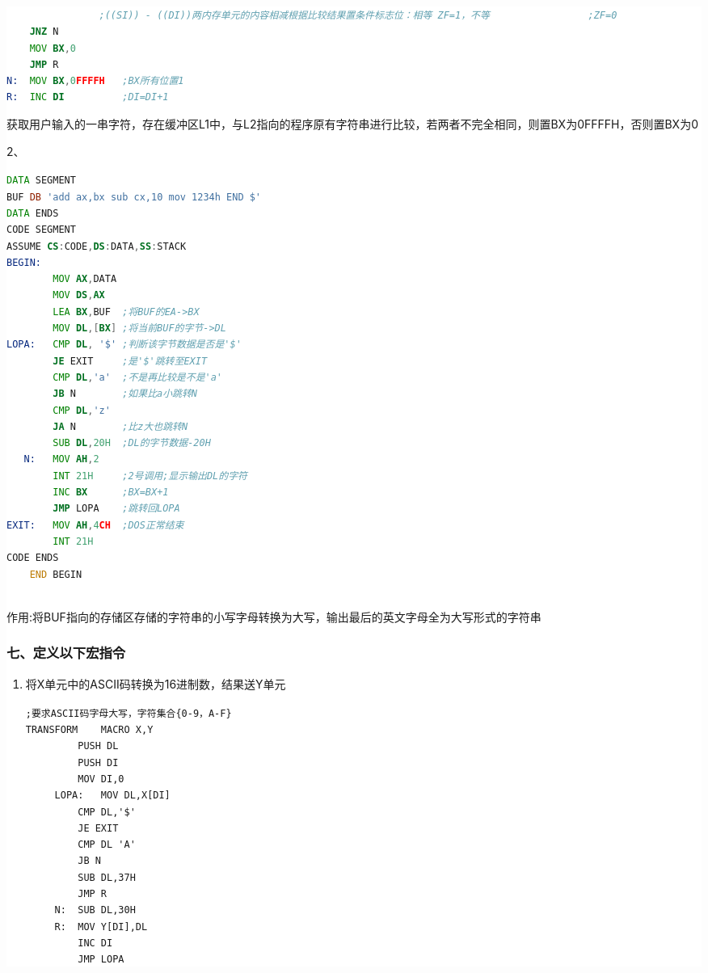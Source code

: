 ```asm
    			;((SI)) - ((DI))两内存单元的内容相减根据比较结果置条件标志位：相等 ZF=1，不等 				  ;ZF=0
    JNZ N
    MOV BX,0
    JMP R
N:	MOV BX,0FFFFH	;BX所有位置1
R:	INC DI			;DI=DI+1
```

获取用户输入的一串字符，存在缓冲区L1中，与L2指向的程序原有字符串进行比较，若两者不完全相同，则置BX为0FFFFH，否则置BX为0



2、

```asm
DATA SEGMENT
BUF DB 'add ax,bx sub cx,10 mov 1234h END $'
DATA ENDS
CODE SEGMENT
ASSUME CS:CODE,DS:DATA,SS:STACK
BEGIN:
		MOV AX,DATA
		MOV DS,AX
		LEA BX,BUF	;将BUF的EA->BX
		MOV DL,[BX]	;将当前BUF的字节->DL
LOPA:	CMP DL, '$'	;判断该字节数据是否是'$'
		JE EXIT		;是'$'跳转至EXIT
		CMP DL,'a'	;不是再比较是不是'a'
		JB N		;如果比a小跳转N
		CMP DL,'z'	
		JA N		;比z大也跳转N
		SUB DL,20H	;DL的字节数据-20H
   N:	MOV AH,2	
   		INT 21H		;2号调用;显示输出DL的字符
   		INC BX		;BX=BX+1
   		JMP LOPA	;跳转回LOPA
EXIT:	MOV AH,4CH	;DOS正常结束
		INT 21H
CODE ENDS
	END BEGIN
   
```

作用:将BUF指向的存储区存储的字符串的小写字母转换为大写，输出最后的英文字母全为大写形式的字符串



### 七、定义以下宏指令

1. 将X单元中的ASCII码转换为16进制数，结果送Y单元

   ```ASM
   ;要求ASCII码字母大写，字符集合{0-9，A-F}
   TRANSFORM 	MACRO X,Y
   			PUSH DL
   			PUSH DI
   			MOV DI,0
        LOPA:	MOV DL,X[DI]
   			CMP DL,'$'
   			JE EXIT
   			CMP DL 'A'
   			JB N
   			SUB DL,37H
   			JMP R
   		N:	SUB DL,30H
   		R:	MOV Y[DI],DL
   			INC DI
   			JMP LOPA
   ```